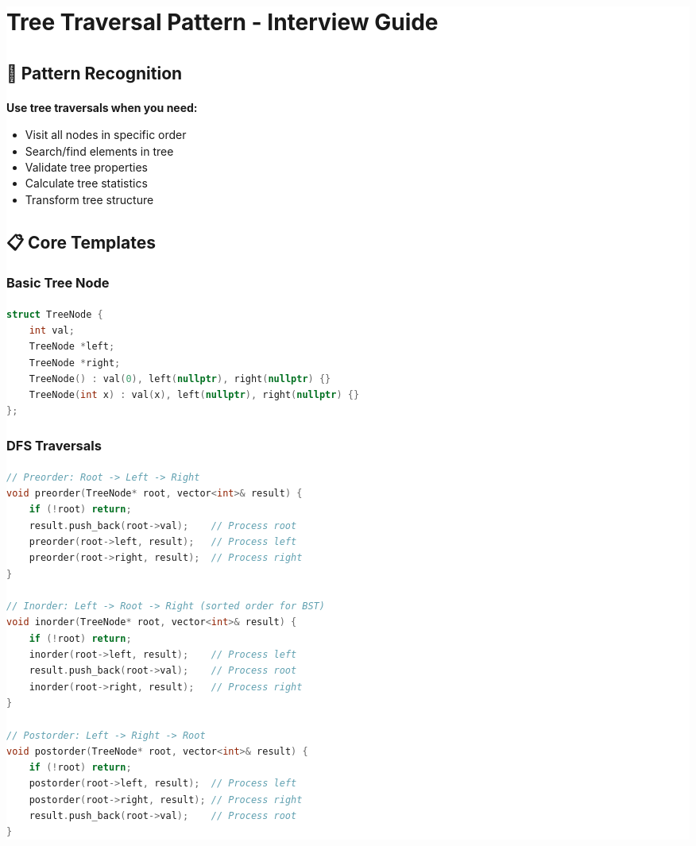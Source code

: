 # Tree Traversal Pattern - Interview Guide

## 🎯 Pattern Recognition
**Use tree traversals when you need:**
- Visit all nodes in specific order
- Search/find elements in tree
- Validate tree properties
- Calculate tree statistics
- Transform tree structure

## 📋 Core Templates

### Basic Tree Node
```cpp
struct TreeNode {
    int val;
    TreeNode *left;
    TreeNode *right;
    TreeNode() : val(0), left(nullptr), right(nullptr) {}
    TreeNode(int x) : val(x), left(nullptr), right(nullptr) {}
};
```

### DFS Traversals
```cpp
// Preorder: Root -> Left -> Right
void preorder(TreeNode* root, vector<int>& result) {
    if (!root) return;
    result.push_back(root->val);    // Process root
    preorder(root->left, result);   // Process left
    preorder(root->right, result);  // Process right
}

// Inorder: Left -> Root -> Right (sorted order for BST)
void inorder(TreeNode* root, vector<int>& result) {
    if (!root) return;
    inorder(root->left, result);    // Process left
    result.push_back(root->val);    // Process root
    inorder(root->right, result);   // Process right
}

// Postorder: Left -> Right -> Root
void postorder(TreeNode* root, vector<int>& result) {
    if (!root) return;
    postorder(root->left, result);  // Process left
    postorder(root->right, result); // Process right
    result.push_back(root->val);    // Process root
}
```
